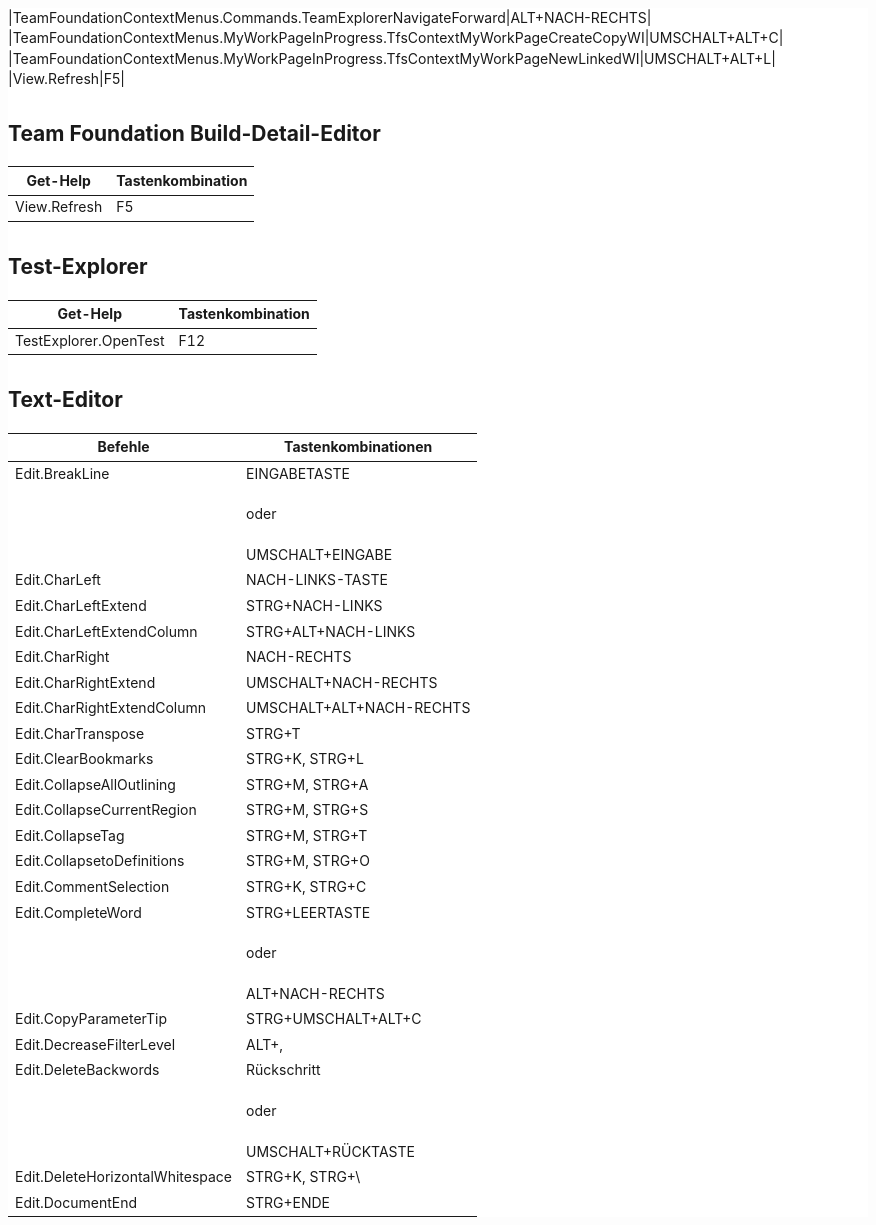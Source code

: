 |TeamFoundationContextMenus.Commands.TeamExplorerNavigateForward|ALT+NACH-RECHTS|
|TeamFoundationContextMenus.MyWorkPageInProgress.TfsContextMyWorkPageCreateCopyWI|UMSCHALT+ALT+C|
|TeamFoundationContextMenus.MyWorkPageInProgress.TfsContextMyWorkPageNewLinkedWI|UMSCHALT+ALT+L|
|View.Refresh|F5|

## <a name="team-foundation-build-detail-editor"></a><a name="bkmk_TFBuild"></a> Team Foundation Build-Detail-Editor

|Get-Help|Tastenkombination|
|-------------|-----------------------|
|View.Refresh|F5|

## <a name="test-explorer"></a><a name="bkmk_TestExplorer"></a> Test-Explorer

|Get-Help|Tastenkombination|
|-------------|-----------------------|
|TestExplorer.OpenTest|F12|

## <a name="text-editor"></a><a name="bkmk_TextEditor"></a>Text-Editor

|                             Befehle                              |                  Tastenkombinationen                   |
|-------------------------------------------------------------------|-------------------------------------------------------|
|                          Edit.BreakLine                           |     EINGABETASTE<br /><br /> oder<br /><br /> UMSCHALT+EINGABE      |
|                           Edit.CharLeft                           |                      NACH-LINKS-TASTE                       |
|                        Edit.CharLeftExtend                        |                   STRG+NACH-LINKS                    |
|                     Edit.CharLeftExtendColumn                     |                 STRG+ALT+NACH-LINKS                  |
|                          Edit.CharRight                           |                      NACH-RECHTS                      |
|                       Edit.CharRightExtend                        |                   UMSCHALT+NACH-RECHTS                   |
|                    Edit.CharRightExtendColumn                     |                 UMSCHALT+ALT+NACH-RECHTS                 |
|                        Edit.CharTranspose                         |                        STRG+T                         |
|                        Edit.ClearBookmarks                        |                    STRG+K, STRG+L                     |
|                     Edit.CollapseAllOutlining                     |                    STRG+M, STRG+A                     |
|                    Edit.CollapseCurrentRegion                     |                    STRG+M, STRG+S                     |
|                         Edit.CollapseTag                          |                    STRG+M, STRG+T                     |
|                    Edit.CollapsetoDefinitions                     |                    STRG+M, STRG+O                     |
|                       Edit.CommentSelection                       |                    STRG+K, STRG+C                     |
|                         Edit.CompleteWord                         | STRG+LEERTASTE<br /><br /> oder<br /><br /> ALT+NACH-RECHTS |
|                       Edit.CopyParameterTip                       |                   STRG+UMSCHALT+ALT+C                    |
|                     Edit.DecreaseFilterLevel                      |                         ALT+,                         |
|                       Edit.DeleteBackwords                        |   Rückschritt<br /><br /> oder<br /><br /> UMSCHALT+RÜCKTASTE   |
|                  Edit.DeleteHorizontalWhitespace                  |                    STRG+K, STRG+\                     |
|                         Edit.DocumentEnd                          |                       STRG+ENDE                        |